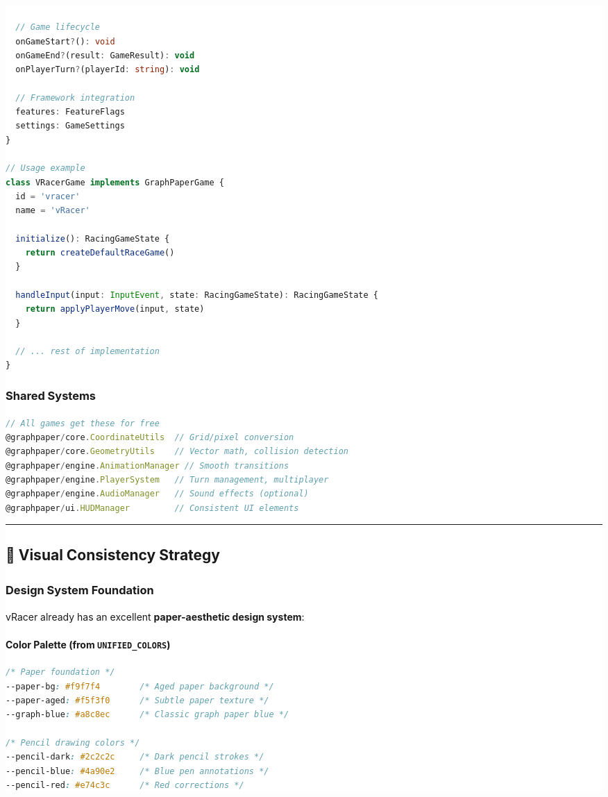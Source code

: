 ```typescript
  
  // Game lifecycle
  onGameStart?(): void
  onGameEnd?(result: GameResult): void
  onPlayerTurn?(playerId: string): void
  
  // Framework integration
  features: FeatureFlags
  settings: GameSettings
}

// Usage example
class VRacerGame implements GraphPaperGame {
  id = 'vracer'
  name = 'vRacer'
  
  initialize(): RacingGameState {
    return createDefaultRaceGame()
  }
  
  handleInput(input: InputEvent, state: RacingGameState): RacingGameState {
    return applyPlayerMove(input, state)
  }
  
  // ... rest of implementation
}
```

### **Shared Systems**
```typescript
// All games get these for free
@graphpaper/core.CoordinateUtils  // Grid/pixel conversion
@graphpaper/core.GeometryUtils    // Vector math, collision detection
@graphpaper/engine.AnimationManager // Smooth transitions
@graphpaper/engine.PlayerSystem   // Turn management, multiplayer
@graphpaper/engine.AudioManager   // Sound effects (optional)
@graphpaper/ui.HUDManager         // Consistent UI elements
```

---

## 🎨 Visual Consistency Strategy

### **Design System Foundation**
vRacer already has an excellent **paper-aesthetic design system**:

#### **Color Palette** (from `UNIFIED_COLORS`)
```css
/* Paper foundation */
--paper-bg: #f9f7f4        /* Aged paper background */
--paper-aged: #f5f3f0      /* Subtle paper texture */
--graph-blue: #a8c8ec      /* Classic graph paper blue */

/* Pencil drawing colors */  
--pencil-dark: #2c2c2c     /* Dark pencil strokes */
--pencil-blue: #4a90e2     /* Blue pen annotations */
--pencil-red: #e74c3c      /* Red corrections */
```
